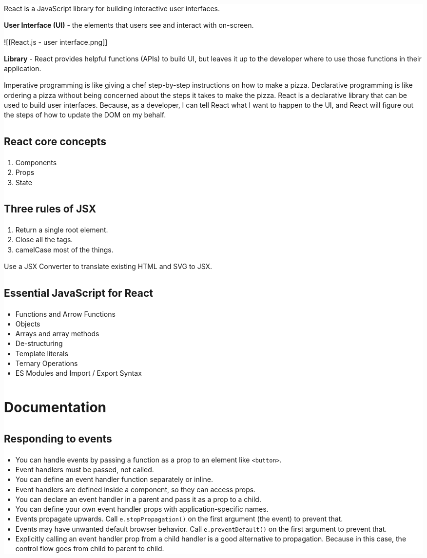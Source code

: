 React is a JavaScript library for building interactive user interfaces.

**User Interface (UI)** - the elements that users see and interact with on-screen.

![[React.js - user interface.png]]

**Library** - React provides helpful functions (APIs) to build UI, but leaves it up to the developer where to use those functions in their application.

Imperative programming is like giving a chef step-by-step instructions on how to make a pizza. Declarative programming is like ordering a pizza without being concerned about the steps it takes to make the pizza. React is a declarative library that can be used to build user interfaces. Because, as a developer, I can tell React what I want to happen to the UI, and React will figure out the steps of how to update the DOM on my behalf.

## React core concepts

1. Components
2. Props
3. State
## Three rules of JSX

1. Return a single root element.
2. Close all the tags.
3. camelCase most of the things.

Use a JSX Converter to translate existing HTML and SVG to JSX.

## Essential JavaScript for React

* Functions and Arrow Functions
* Objects
* Arrays and array methods
* De-structuring
* Template literals
* Ternary Operations
* ES Modules and Import / Export Syntax

# Documentation

## Responding to events

* You can handle events by passing a function as a prop to an element like `<button>`.
* Event handlers must be passed, not called.
* You can define an event handler function separately or inline.
* Event handlers are defined inside a component, so they can access props.
* You can declare an event handler in a parent and pass it as a prop to a child.
* You can define your own event handler props with application-specific names.
* Events propagate upwards. Call `e.stopPropagation()` on the first argument (the event) to prevent that.
* Events may have unwanted default browser behavior. Call `e.preventDefault()` on the first argument to prevent that.
* Explicitly calling an event handler prop from a child handler is a good alternative to propagation. Because in this case, the control flow goes from child to parent to child.
